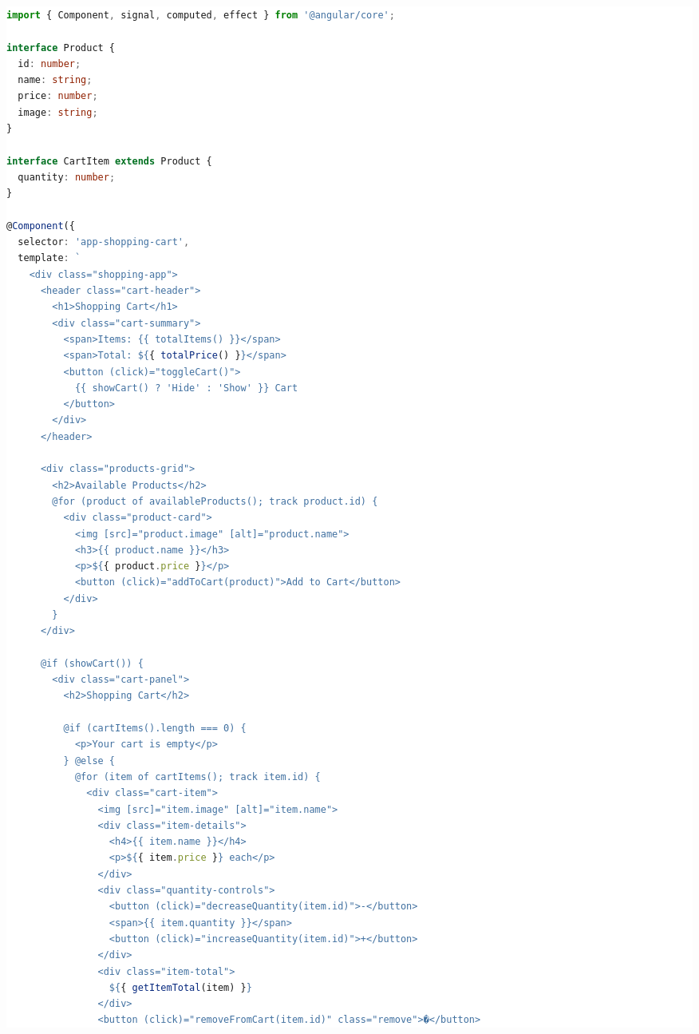 ```typescript
import { Component, signal, computed, effect } from '@angular/core';

interface Product {
  id: number;
  name: string;
  price: number;
  image: string;
}

interface CartItem extends Product {
  quantity: number;
}

@Component({
  selector: 'app-shopping-cart',
  template: `
    <div class="shopping-app">
      <header class="cart-header">
        <h1>Shopping Cart</h1>
        <div class="cart-summary">
          <span>Items: {{ totalItems() }}</span>
          <span>Total: ${{ totalPrice() }}</span>
          <button (click)="toggleCart()">
            {{ showCart() ? 'Hide' : 'Show' }} Cart
          </button>
        </div>
      </header>

      <div class="products-grid">
        <h2>Available Products</h2>
        @for (product of availableProducts(); track product.id) {
          <div class="product-card">
            <img [src]="product.image" [alt]="product.name">
            <h3>{{ product.name }}</h3>
            <p>${{ product.price }}</p>
            <button (click)="addToCart(product)">Add to Cart</button>
          </div>
        }
      </div>

      @if (showCart()) {
        <div class="cart-panel">
          <h2>Shopping Cart</h2>

          @if (cartItems().length === 0) {
            <p>Your cart is empty</p>
          } @else {
            @for (item of cartItems(); track item.id) {
              <div class="cart-item">
                <img [src]="item.image" [alt]="item.name">
                <div class="item-details">
                  <h4>{{ item.name }}</h4>
                  <p>${{ item.price }} each</p>
                </div>
                <div class="quantity-controls">
                  <button (click)="decreaseQuantity(item.id)">-</button>
                  <span>{{ item.quantity }}</span>
                  <button (click)="increaseQuantity(item.id)">+</button>
                </div>
                <div class="item-total">
                  ${{ getItemTotal(item) }}
                </div>
                <button (click)="removeFromCart(item.id)" class="remove">�</button>
```